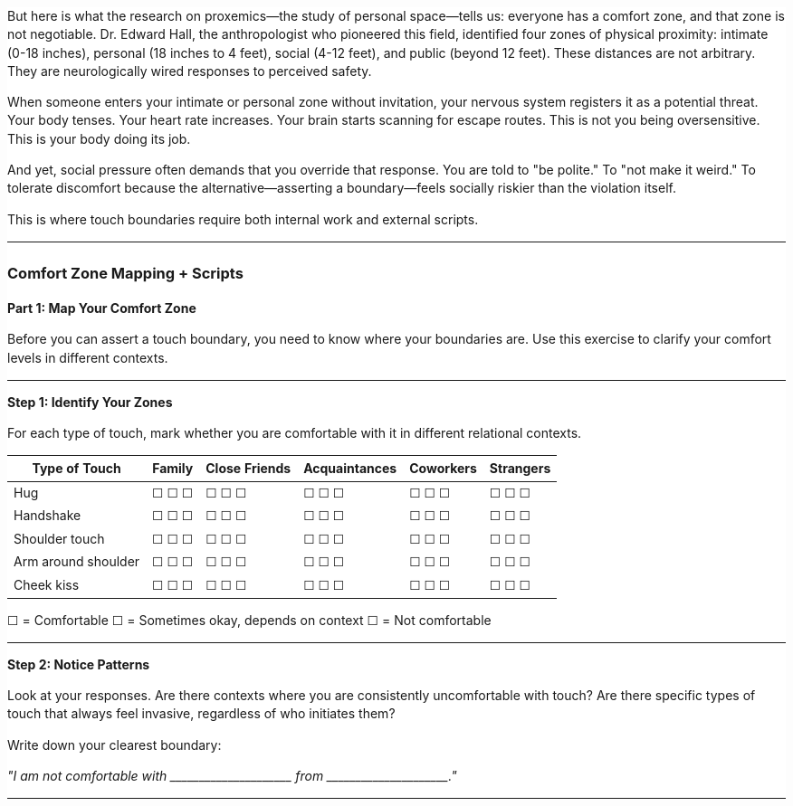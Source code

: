 But here is what the research on proxemics—the study of personal space—tells us: everyone has a comfort zone, and that zone is not negotiable. Dr. Edward Hall, the anthropologist who pioneered this field, identified four zones of physical proximity: intimate (0-18 inches), personal (18 inches to 4 feet), social (4-12 feet), and public (beyond 12 feet). These distances are not arbitrary. They are neurologically wired responses to perceived safety.

When someone enters your intimate or personal zone without invitation, your nervous system registers it as a potential threat. Your body tenses. Your heart rate increases. Your brain starts scanning for escape routes. This is not you being oversensitive. This is your body doing its job.

And yet, social pressure often demands that you override that response. You are told to "be polite." To "not make it weird." To tolerate discomfort because the alternative—asserting a boundary—feels socially riskier than the violation itself.

This is where touch boundaries require both internal work and external scripts.

---

### Comfort Zone Mapping + Scripts

**Part 1: Map Your Comfort Zone**

Before you can assert a touch boundary, you need to know where your boundaries are. Use this exercise to clarify your comfort levels in different contexts.

---

**Step 1: Identify Your Zones**

For each type of touch, mark whether you are comfortable with it in different relational contexts.

| Type of Touch | Family | Close Friends | Acquaintances | Coworkers | Strangers |
|---------------|--------|---------------|---------------|-----------|-----------|
| Hug | ☐ ☐ ☐ | ☐ ☐ ☐ | ☐ ☐ ☐ | ☐ ☐ ☐ | ☐ ☐ ☐ |
| Handshake | ☐ ☐ ☐ | ☐ ☐ ☐ | ☐ ☐ ☐ | ☐ ☐ ☐ | ☐ ☐ ☐ |
| Shoulder touch | ☐ ☐ ☐ | ☐ ☐ ☐ | ☐ ☐ ☐ | ☐ ☐ ☐ | ☐ ☐ ☐ |
| Arm around shoulder | ☐ ☐ ☐ | ☐ ☐ ☐ | ☐ ☐ ☐ | ☐ ☐ ☐ | ☐ ☐ ☐ |
| Cheek kiss | ☐ ☐ ☐ | ☐ ☐ ☐ | ☐ ☐ ☐ | ☐ ☐ ☐ | ☐ ☐ ☐ |

☐ = Comfortable
☐ = Sometimes okay, depends on context
☐ = Not comfortable

---

**Step 2: Notice Patterns**

Look at your responses. Are there contexts where you are consistently uncomfortable with touch? Are there specific types of touch that always feel invasive, regardless of who initiates them?

Write down your clearest boundary:

*"I am not comfortable with _____________________ from _____________________."*

---